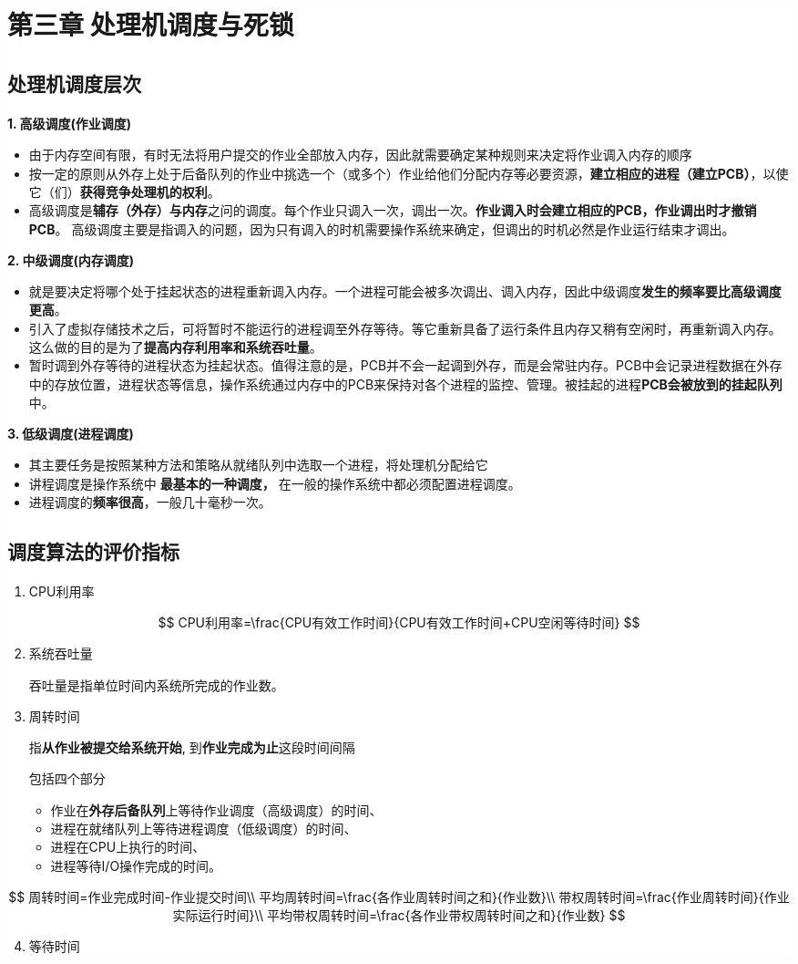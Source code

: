 # 第三章 处理机调度与死锁

## 处理机调度层次

**1. 高级调度(作业调度)**

- 由于内存空间有限，有时无法将用户提交的作业全部放入内存，因此就需要确定某种规则来决定将作业调入内存的顺序
- 按一定的原则从外存上处于后备队列的作业中挑选一个（或多个）作业给他们分配内存等必要资源，**建立相应的进程（建立PCB）**，以使它（们）**获得竞争处理机的权利**。
- 高级调度是**辅存（外存）与内存**之问的调度。每个作业只调入一次，调出一次。**作业调入时会建立相应的PCB，作业调出时才撤销PCB**。
  高级调度主要是指调入的问题，因为只有调入的时机需要操作系统来确定，但调出的时机必然是作业运行结束才调出。

**2. 中级调度(内存调度)**

- 就是要决定将哪个处于挂起状态的进程重新调入内存。一个进程可能会被多次调出、调入内存，因此中级调度**发生的频率要比高级调度更高**。
- 引入了虚拟存储技术之后，可将暂时不能运行的进程调至外存等待。等它重新具备了运行条件且内存又稍有空闲时，再重新调入内存。这么做的目的是为了**提高内存利用率和系统吞吐量**。
- 暂时调到外存等待的进程状态为挂起状态。值得注意的是，PCB并不会一起调到外存，而是会常驻内存。PCB中会记录进程数据在外存中的存放位置，进程状态等信息，操作系统通过内存中的PCB来保持对各个进程的监控、管理。被挂起的进程**PCB会被放到的挂起队列**中。

**3. 低级调度(进程调度)**

- 其主要任务是按照某种方法和策略从就绪队列中选取一个进程，将处理机分配给它
- 讲程调度是操作系统中 **最基本的一种调度，** 在一般的操作系统中都必须配置进程调度。
- 进程调度的**频率很高**，一般几十毫秒一次。

## 调度算法的评价指标

1. CPU利用率

$$
CPU利用率=\frac{CPU有效工作时间}{CPU有效工作时间+CPU空闲等待时间}
$$

2. 系统吞吐量

   吞吐量是指单位时间内系统所完成的作业数。

3. 周转时间

   指**从作业被提交给系统开始**, 到**作业完成为止**这段时间间隔

   包括四个部分

   - 作业在**外存后备队列**上等待作业调度（高级调度）的时间、
   - 进程在就绪队列上等待进程调度（低级调度）的时间、
   - 进程在CPU上执行的时间、
   - 进程等待I/O操作完成的时间。

$$
周转时间=作业完成时间-作业提交时间\\
平均周转时间=\frac{各作业周转时间之和}{作业数}\\
带权周转时间=\frac{作业周转时间}{作业实际运行时间}\\
平均带权周转时间=\frac{各作业带权周转时间之和}{作业数}
$$

4. 等待时间
